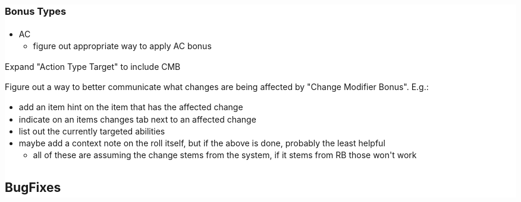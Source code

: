 ### Bonus Types
- AC
  - figure out appropriate way to apply AC bonus

Expand "Action Type Target" to include CMB

Figure out a way to better communicate what changes are being affected by "Change Modifier Bonus". E.g.:
- add an item hint on the item that has the affected change
- indicate on an items changes tab next to an affected change
- list out the currently targeted abilities
- maybe add a context note on the roll itself, but if the above is done, probably the least helpful
    - all of these are assuming the change stems from the system, if it stems from RB those won't work

## BugFixes
